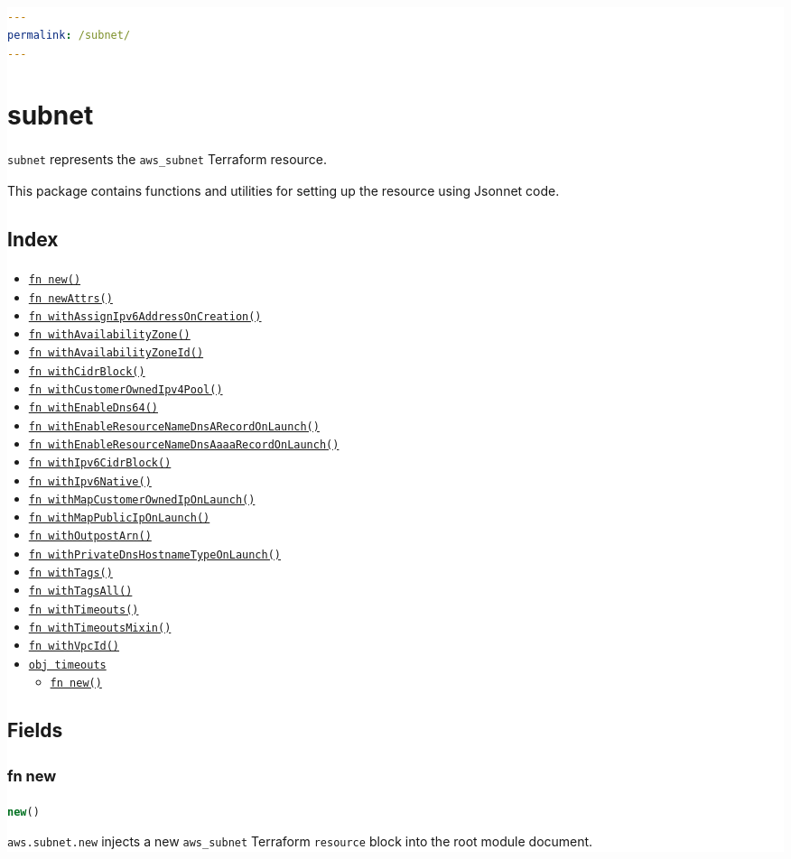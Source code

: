 ```yaml
---
permalink: /subnet/
---
```


# subnet

`subnet` represents the `aws_subnet` Terraform resource.



This package contains functions and utilities for setting up the resource using Jsonnet code.


## Index

* [`fn new()`](#fn-new)
* [`fn newAttrs()`](#fn-newattrs)
* [`fn withAssignIpv6AddressOnCreation()`](#fn-withassignipv6addressoncreation)
* [`fn withAvailabilityZone()`](#fn-withavailabilityzone)
* [`fn withAvailabilityZoneId()`](#fn-withavailabilityzoneid)
* [`fn withCidrBlock()`](#fn-withcidrblock)
* [`fn withCustomerOwnedIpv4Pool()`](#fn-withcustomerownedipv4pool)
* [`fn withEnableDns64()`](#fn-withenabledns64)
* [`fn withEnableResourceNameDnsARecordOnLaunch()`](#fn-withenableresourcenamednsarecordonlaunch)
* [`fn withEnableResourceNameDnsAaaaRecordOnLaunch()`](#fn-withenableresourcenamednsaaaarecordonlaunch)
* [`fn withIpv6CidrBlock()`](#fn-withipv6cidrblock)
* [`fn withIpv6Native()`](#fn-withipv6native)
* [`fn withMapCustomerOwnedIpOnLaunch()`](#fn-withmapcustomerownediponlaunch)
* [`fn withMapPublicIpOnLaunch()`](#fn-withmappubliciponlaunch)
* [`fn withOutpostArn()`](#fn-withoutpostarn)
* [`fn withPrivateDnsHostnameTypeOnLaunch()`](#fn-withprivatednshostnametypeonlaunch)
* [`fn withTags()`](#fn-withtags)
* [`fn withTagsAll()`](#fn-withtagsall)
* [`fn withTimeouts()`](#fn-withtimeouts)
* [`fn withTimeoutsMixin()`](#fn-withtimeoutsmixin)
* [`fn withVpcId()`](#fn-withvpcid)
* [`obj timeouts`](#obj-timeouts)
  * [`fn new()`](#fn-timeoutsnew)

## Fields

### fn new

```ts
new()
```


`aws.subnet.new` injects a new `aws_subnet` Terraform `resource`
block into the root module document.
